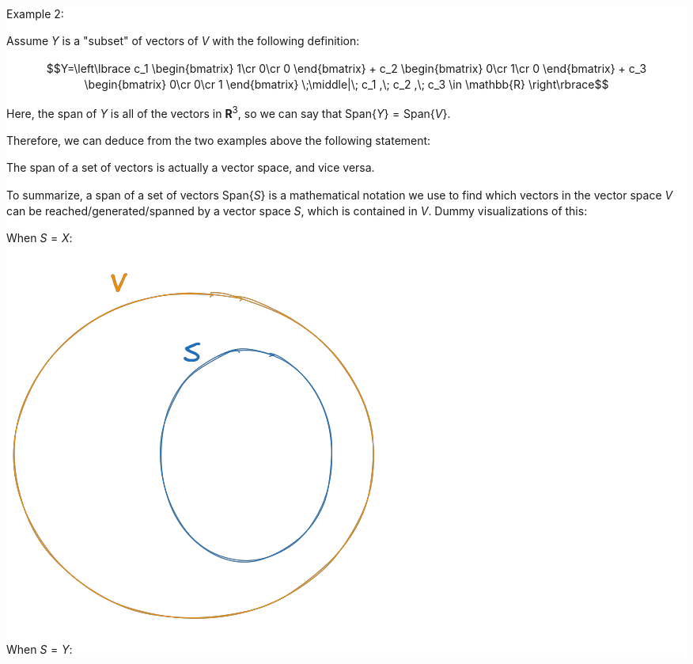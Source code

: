 
Example 2:

Assume $Y$ is a "subset" of vectors of $V$ with the following definition:

$$Y=\left\lbrace 
c_1 \begin{bmatrix} 1\cr 0\cr 0 \end{bmatrix}
+
c_2 \begin{bmatrix} 0\cr 1\cr 0 \end{bmatrix}
+
c_3 \begin{bmatrix} 0\cr 0\cr 1 \end{bmatrix}
\;\middle|\; 
c_1 ,\; c_2 ,\; c_3 \in \mathbb{R} 
\right\rbrace$$

Here, the span of $Y$ is all of the vectors in $\mathbf{R}^3$, so we can say that $\mathrm{Span}\lbrace Y \rbrace = \mathrm{Span}\lbrace V \rbrace$.

Therefore, we can deduce from the two examples above the following statement:

The span of a set of vectors is actually a vector space, and vice versa.

To summarize, a span of a set of vectors $\mathrm{Span}\lbrace S \rbrace$ is a mathematical notation we use to find which vectors in the vector space $V$ can be reached/generated/spanned by a vector space $S$, which is contained in $V$. Dummy visualizations of this:

When $S=X$:

![](Attachments%20-%20Vector/Pasted%20image%2020231124103541.png)

When $S=Y$:

